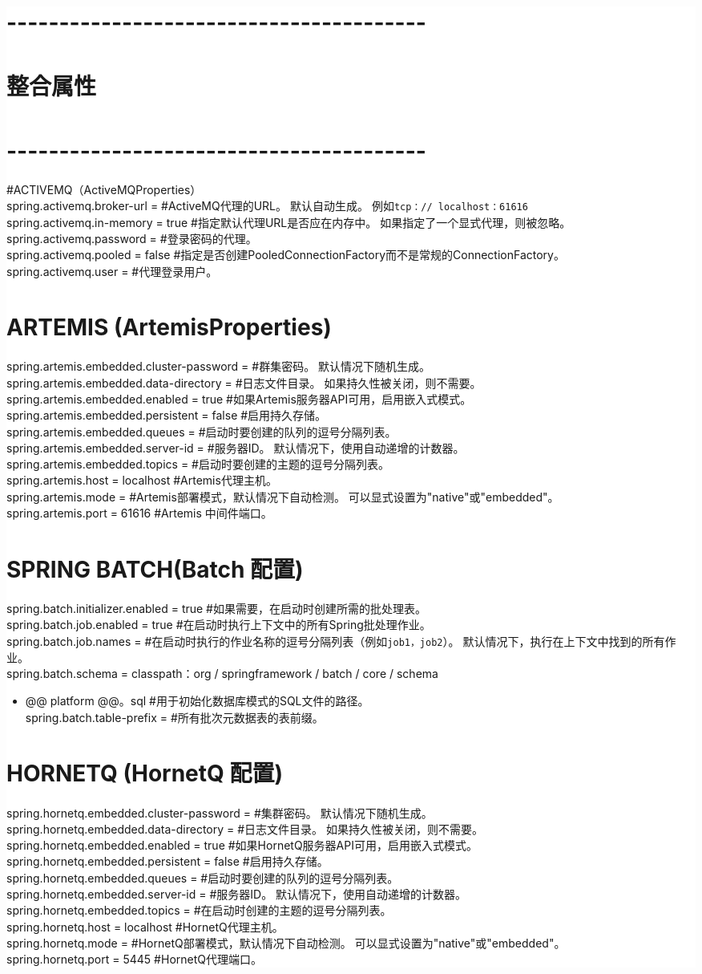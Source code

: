 # ----------------------------------------  
# 整合属性  
# ----------------------------------------  
  
 #ACTIVEMQ（ActiveMQProperties）  
spring.activemq.broker-url = #ActiveMQ代理的URL。 默认自动生成。 例如`tcp：//
localhost：61616`  
spring.activemq.in-memory = true #指定默认代理URL是否应在内存中。 如果指定了一个显式代理，则被忽略。  
spring.activemq.password = #登录密码的代理。  
spring.activemq.pooled = false
#指定是否创建PooledConnectionFactory而不是常规的ConnectionFactory。  
spring.activemq.user = #代理登录用户。  
  
  
# ARTEMIS (ArtemisProperties)  
spring.artemis.embedded.cluster-password = #群集密码。 默认情况下随机生成。  
spring.artemis.embedded.data-directory = #日志文件目录。 如果持久性被关闭，则不需要。  
spring.artemis.embedded.enabled = true #如果Artemis服务器API可用，启用嵌入式模式。  
spring.artemis.embedded.persistent = false #启用持久存储。  
spring.artemis.embedded.queues = #启动时要创建的队列的逗号分隔列表。  
spring.artemis.embedded.server-id = #服务器ID。 默认情况下，使用自动递增的计数器。  
spring.artemis.embedded.topics = #启动时要创建的主题的逗号分隔列表。  
spring.artemis.host = localhost #Artemis代理主机。  
spring.artemis.mode = #Artemis部署模式，默认情况下自动检测。 可以显式设置为"native"或"embedded"。  
spring.artemis.port = 61616 #Artemis 中间件端口。  
  
  
# SPRING BATCH(Batch 配置)  
spring.batch.initializer.enabled = true #如果需要，在启动时创建所需的批处理表。  
spring.batch.job.enabled = true #在启动时执行上下文中的所有Spring批处理作业。  
spring.batch.job.names = #在启动时执行的作业名称的逗号分隔列表（例如`job1，job2`）。
默认情况下，执行在上下文中找到的所有作业。  
spring.batch.schema = classpath：org / springframework / batch / core / schema
- @@ platform @@。sql #用于初始化数据库模式的SQL文件的路径。  
spring.batch.table-prefix = #所有批次元数据表的表前缀。  
  
  
# HORNETQ (HornetQ 配置)  
spring.hornetq.embedded.cluster-password = #集群密码。 默认情况下随机生成。  
spring.hornetq.embedded.data-directory = #日志文件目录。 如果持久性被关闭，则不需要。  
spring.hornetq.embedded.enabled = true #如果HornetQ服务器API可用，启用嵌入式模式。  
spring.hornetq.embedded.persistent = false #启用持久存储。  
spring.hornetq.embedded.queues = #启动时要创建的队列的逗号分隔列表。  
spring.hornetq.embedded.server-id = #服务器ID。 默认情况下，使用自动递增的计数器。  
spring.hornetq.embedded.topics = #在启动时创建的主题的逗号分隔列表。  
spring.hornetq.host = localhost #HornetQ代理主机。  
spring.hornetq.mode = #HornetQ部署模式，默认情况下自动检测。 可以显式设置为"native"或"embedded"。  
spring.hornetq.port = 5445 #HornetQ代理端口。  
  